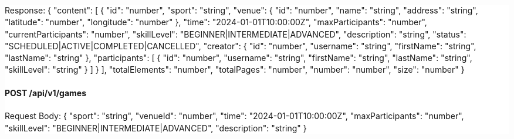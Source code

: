Response:
{
  "content": [
    {
      "id": "number",
      "sport": "string",
      "venue": {
        "id": "number",
        "name": "string",
        "address": "string",
        "latitude": "number",
        "longitude": "number"
      },
      "time": "2024-01-01T10:00:00Z",
      "maxParticipants": "number",
      "currentParticipants": "number",
      "skillLevel": "BEGINNER|INTERMEDIATE|ADVANCED",
      "description": "string",
      "status": "SCHEDULED|ACTIVE|COMPLETED|CANCELLED",
      "creator": {
        "id": "number",
        "username": "string",
        "firstName": "string",
        "lastName": "string"
      },
      "participants": [
        {
          "id": "number",
          "username": "string",
          "firstName": "string",
          "lastName": "string",
          "skillLevel": "string"
        }
      ]
    }
  ],
  "totalElements": "number",
  "totalPages": "number",
  "number": "number",
  "size": "number"
}

#### POST /api/v1/games
Request Body:
{
  "sport": "string",
  "venueId": "number",
  "time": "2024-01-01T10:00:00Z",
  "maxParticipants": "number",
  "skillLevel": "BEGINNER|INTERMEDIATE|ADVANCED",
  "description": "string"
}
